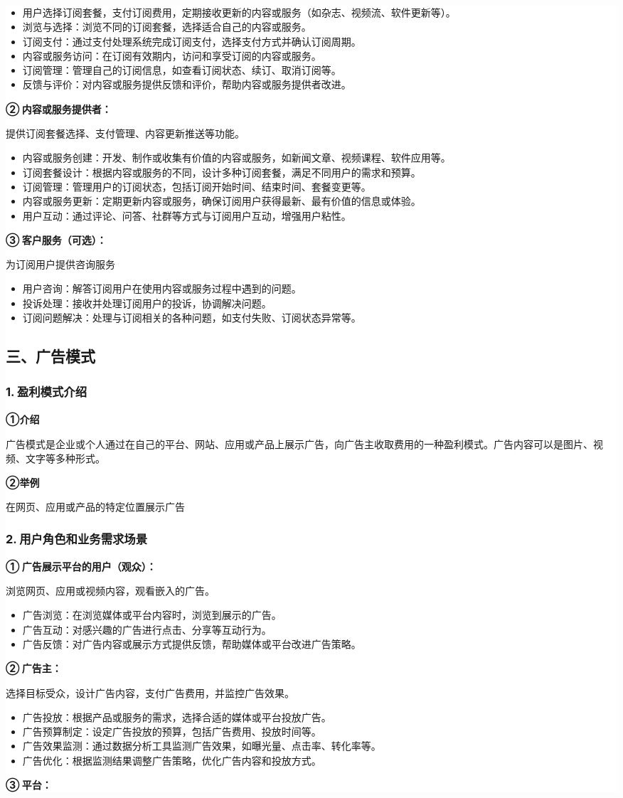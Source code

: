 *   用户选择订阅套餐，支付订阅费用，定期接收更新的内容或服务（如杂志、视频流、软件更新等）。
*   浏览与选择：浏览不同的订阅套餐，选择适合自己的内容或服务。
*   订阅支付：通过支付处理系统完成订阅支付，选择支付方式并确认订阅周期。
*   内容或服务访问：在订阅有效期内，访问和享受订阅的内容或服务。
*   订阅管理：管理自己的订阅信息，如查看订阅状态、续订、取消订阅等。
*   反馈与评价：对内容或服务提供反馈和评价，帮助内容或服务提供者改进。

**② 内容或服务提供者：**

提供订阅套餐选择、支付管理、内容更新推送等功能。

*   内容或服务创建：开发、制作或收集有价值的内容或服务，如新闻文章、视频课程、软件应用等。
*   订阅套餐设计：根据内容或服务的不同，设计多种订阅套餐，满足不同用户的需求和预算。
*   订阅管理：管理用户的订阅状态，包括订阅开始时间、结束时间、套餐变更等。
*   内容或服务更新：定期更新内容或服务，确保订阅用户获得最新、最有价值的信息或体验。
*   用户互动：通过评论、问答、社群等方式与订阅用户互动，增强用户粘性。

**③ 客户服务（可选）：**

为订阅用户提供咨询服务

*   用户咨询：解答订阅用户在使用内容或服务过程中遇到的问题。
*   投诉处理：接收并处理订阅用户的投诉，协调解决问题。
*   订阅问题解决：处理与订阅相关的各种问题，如支付失败、订阅状态异常等。

## 三、广告模式

### 1\. 盈利模式介绍

**①介绍**

广告模式是企业或个人通过在自己的平台、网站、应用或产品上展示广告，向广告主收取费用的一种盈利模式。广告内容可以是图片、视频、文字等多种形式。

**②举例**

在网页、应用或产品的特定位置展示广告

### 2\. 用户角色和业务需求场景

**① 广告展示平台的用户（观众）：**

浏览网页、应用或视频内容，观看嵌入的广告。

*   广告浏览：在浏览媒体或平台内容时，浏览到展示的广告。
*   广告互动：对感兴趣的广告进行点击、分享等互动行为。
*   广告反馈：对广告内容或展示方式提供反馈，帮助媒体或平台改进广告策略。

**② 广告主：**

选择目标受众，设计广告内容，支付广告费用，并监控广告效果。

*   广告投放：根据产品或服务的需求，选择合适的媒体或平台投放广告。
*   广告预算制定：设定广告投放的预算，包括广告费用、投放时间等。
*   广告效果监测：通过数据分析工具监测广告效果，如曝光量、点击率、转化率等。
*   广告优化：根据监测结果调整广告策略，优化广告内容和投放方式。

**③ 平台：**
